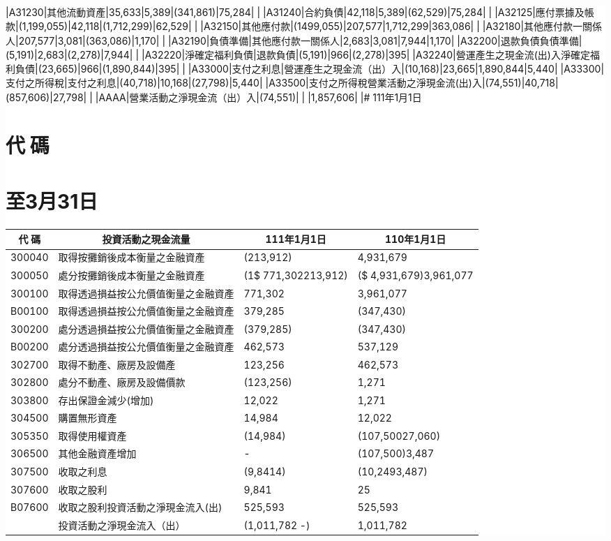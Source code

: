 |A31230|其他流動資產|35,633|5,389|(341,861)|75,284| |
|A31240|合約負債|42,118|5,389|(62,529)|75,284| |
|A32125|應付票據及帳款|(1,199,055)|42,118|(1,712,299)|62,529| |
|A32150|其他應付款|(1499,055)|207,577|1,712,299|363,086| |
|A32180|其他應付款一關係人|207,577|3,081|(363,086)|1,170| |
|A32190|負債準備|其他應付款一關係人|2,683|3,081|7,944|1,170|
|A32200|退款負債負債準備|(5,191)|2,683|(2,278)|7,944| |
|A32220|淨確定福利負債|退款負債|(5,191)|966|(2,278)|395|
|A32240|營運產生之現金流(出)入淨確定福利負債|(23,665)|966|(1,890,844)|395| |
|A33000|支付之利息|營運產生之現金流（出）入|(10,168)|23,665|1,890,844|5,440|
|A33300|支付之所得稅|支付之利息|(40,718)|10,168|(27,798)|5,440|
|A33500|支付之所得稅營業活動之淨現金流(出)入|(74,551)|40,718|(857,606)|27,798| |
|AAAA|營業活動之淨現金流（出）入|(74,551)| | |1,857,606| |# 111年1月1日

# 代 碼

# 至3月31日

|代 碼|投資活動之現金流量|111年1月1日|110年1月1日|
|---|---|---|---|
|300040|取得按攤銷後成本衡量之金融資產|(213,912)|4,931,679|
|300050|處分按攤銷後成本衡量之金融資產|(1$ 771,302213,912)|($ 4,931,679)3,961,077|
|300100|取得透過損益按公允價值衡量之金融資產|771,302|3,961,077|
|B00100|取得透過損益按公允價值衡量之金融資產|379,285|(347,430)|
|300200|處分透過損益按公允價值衡量之金融資產|(379,285)|(347,430)|
|B00200|處分透過損益按公允價值衡量之金融資產|462,573|537,129|
|302700|取得不動產、廠房及設備產|123,256|462,573|
|302800|處分不動產、廠房及設備價款|(123,256)|1,271|
|303800|存出保證金減少(增加)|12,022|1,271|
|304500|購置無形資產|14,984|12,022|
|305350|取得使用權資產|(14,984)|(107,50027,060)|
|306500|其他金融資產增加|-|(107,500)3,487|
|307500|收取之利息|(9,8414)|(10,2493,487)|
|307600|收取之股利|9,841|25|
|B07600|收取之股利投資活動之淨現金流入(出)|525,593|525,593|
| |投資活動之淨現金流入（出）|(1,011,782 -)|1,011,782|
